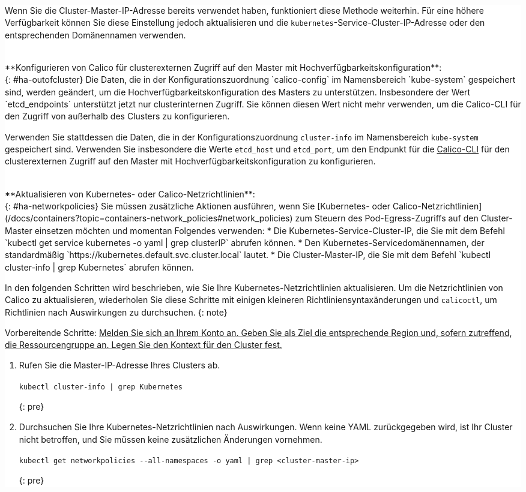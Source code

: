 Wenn Sie die Cluster-Master-IP-Adresse bereits verwendet haben, funktioniert diese Methode weiterhin. Für eine höhere Verfügbarkeit können Sie diese Einstellung jedoch aktualisieren und die `kubernetes`-Service-Cluster-IP-Adresse oder den entsprechenden Domänennamen verwenden.

<br>
**Konfigurieren von Calico für clusterexternen Zugriff auf den Master mit Hochverfügbarkeitskonfiguration**:</br>
{: #ha-outofcluster}
Die Daten, die in der Konfigurationszuordnung `calico-config` im Namensbereich `kube-system` gespeichert sind, werden geändert, um die Hochverfügbarkeitskonfiguration des Masters zu unterstützen. Insbesondere der Wert `etcd_endpoints` unterstützt jetzt nur clusterinternen Zugriff. Sie können diesen Wert nicht mehr verwenden, um die Calico-CLI für den Zugriff von außerhalb des Clusters zu konfigurieren.

Verwenden Sie stattdessen die Daten, die in der Konfigurationszuordnung `cluster-info` im Namensbereich `kube-system` gespeichert sind. Verwenden Sie insbesondere die Werte `etcd_host` und `etcd_port`, um den Endpunkt für die [Calico-CLI](/docs/containers?topic=containers-network_policies#cli_install) für den clusterexternen Zugriff auf den Master mit Hochverfügbarkeitskonfiguration zu konfigurieren.

<br>
**Aktualisieren von Kubernetes- oder Calico-Netzrichtlinien**:</br>
{: #ha-networkpolicies}
Sie müssen zusätzliche Aktionen ausführen, wenn Sie [Kubernetes- oder Calico-Netzrichtlinien](/docs/containers?topic=containers-network_policies#network_policies) zum Steuern des Pod-Egress-Zugriffs auf den Cluster-Master einsetzen möchten und momentan Folgendes verwenden:
*  Die Kubernetes-Service-Cluster-IP, die Sie mit dem Befehl `kubectl get service kubernetes -o yaml | grep clusterIP` abrufen können.
*  Den Kubernetes-Servicedomänennamen, der standardmäßig `https://kubernetes.default.svc.cluster.local` lautet.
*  Die Cluster-Master-IP, die Sie mit dem Befehl `kubectl cluster-info | grep Kubernetes` abrufen können.

In den folgenden Schritten wird beschrieben, wie Sie Ihre Kubernetes-Netzrichtlinien aktualisieren. Um die Netzrichtlinien von Calico zu aktualisieren, wiederholen Sie diese Schritte mit einigen kleineren Richtliniensyntaxänderungen und `calicoctl`, um Richtlinien nach Auswirkungen zu durchsuchen.
{: note}

Vorbereitende Schritte: [Melden Sie sich an Ihrem Konto an. Geben Sie als Ziel die entsprechende Region und, sofern zutreffend, die Ressourcengruppe an. Legen Sie den Kontext für den Cluster fest.](/docs/containers?topic=containers-cs_cli_install#cs_cli_configure)

1.  Rufen Sie die Master-IP-Adresse Ihres Clusters ab.
    ```
    kubectl cluster-info | grep Kubernetes
    ```
    {: pre}

2.  Durchsuchen Sie Ihre Kubernetes-Netzrichtlinien nach Auswirkungen. Wenn keine YAML zurückgegeben wird, ist Ihr Cluster nicht betroffen, und Sie müssen keine zusätzlichen Änderungen vornehmen.
    ```
    kubectl get networkpolicies --all-namespaces -o yaml | grep <cluster-master-ip>
    ```
    {: pre}
